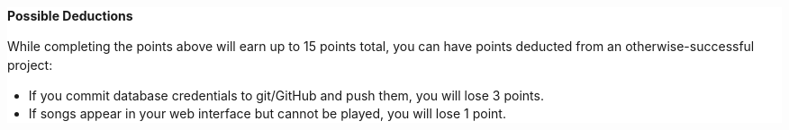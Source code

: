 **Possible Deductions**

While completing the points above will earn up to 15 points total, you can have points deducted from an otherwise-successful project:

- If you commit database credentials to git/GitHub and push them, you will lose 3 points.
- If songs appear in your web interface but cannot be played, you will lose 1 point.
